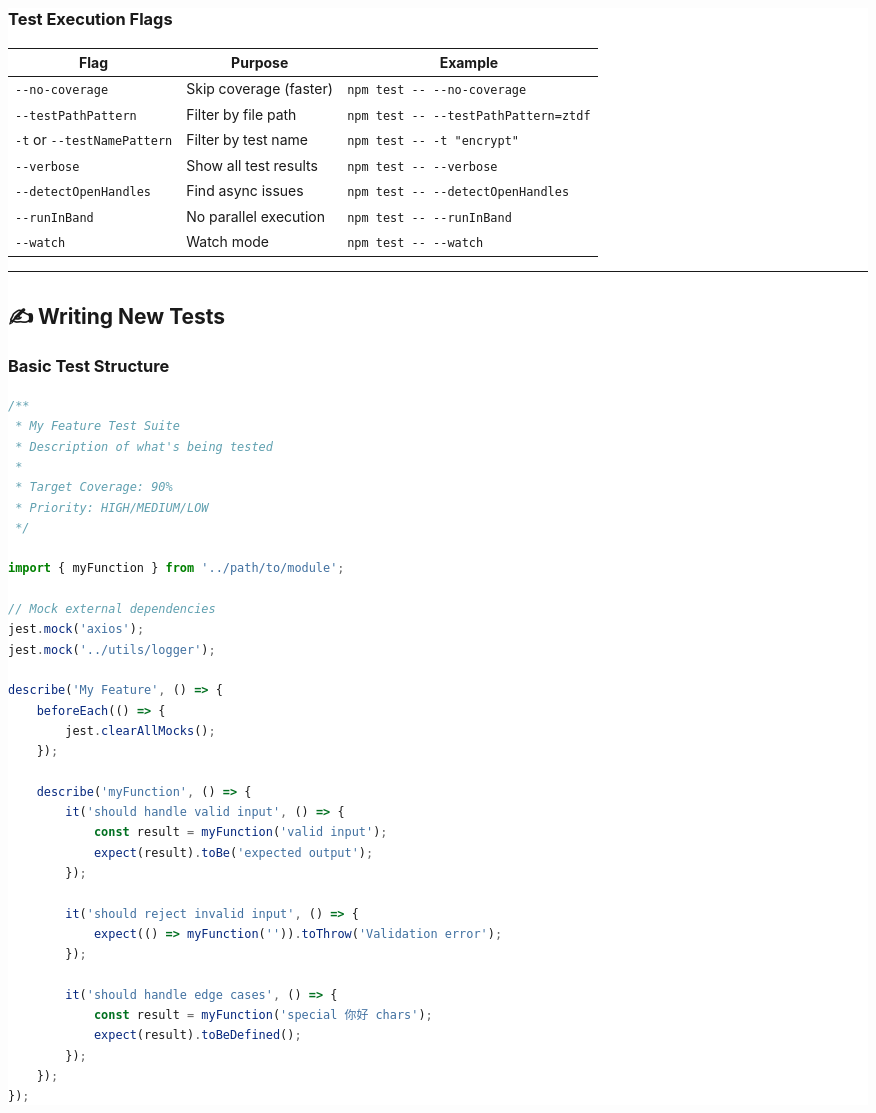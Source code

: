 ### Test Execution Flags

| Flag | Purpose | Example |
|------|---------|---------|
| `--no-coverage` | Skip coverage (faster) | `npm test -- --no-coverage` |
| `--testPathPattern` | Filter by file path | `npm test -- --testPathPattern=ztdf` |
| `-t` or `--testNamePattern` | Filter by test name | `npm test -- -t "encrypt"` |
| `--verbose` | Show all test results | `npm test -- --verbose` |
| `--detectOpenHandles` | Find async issues | `npm test -- --detectOpenHandles` |
| `--runInBand` | No parallel execution | `npm test -- --runInBand` |
| `--watch` | Watch mode | `npm test -- --watch` |

---

## ✍️ Writing New Tests

### Basic Test Structure

```typescript
/**
 * My Feature Test Suite
 * Description of what's being tested
 * 
 * Target Coverage: 90%
 * Priority: HIGH/MEDIUM/LOW
 */

import { myFunction } from '../path/to/module';

// Mock external dependencies
jest.mock('axios');
jest.mock('../utils/logger');

describe('My Feature', () => {
    beforeEach(() => {
        jest.clearAllMocks();
    });

    describe('myFunction', () => {
        it('should handle valid input', () => {
            const result = myFunction('valid input');
            expect(result).toBe('expected output');
        });

        it('should reject invalid input', () => {
            expect(() => myFunction('')).toThrow('Validation error');
        });

        it('should handle edge cases', () => {
            const result = myFunction('special 你好 chars');
            expect(result).toBeDefined();
        });
    });
});
```
